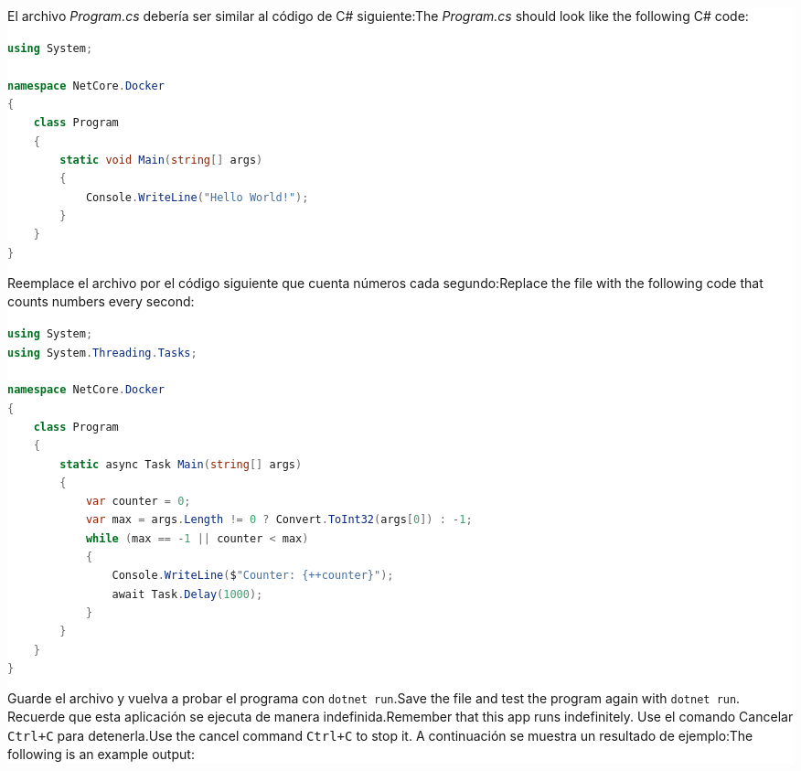 <span data-ttu-id="031aa-138">El archivo *Program.cs* debería ser similar al código de C# siguiente:</span><span class="sxs-lookup"><span data-stu-id="031aa-138">The *Program.cs* should look like the following C# code:</span></span>

```csharp
using System;

namespace NetCore.Docker
{
    class Program
    {
        static void Main(string[] args)
        {
            Console.WriteLine("Hello World!");
        }
    }
}
```

<span data-ttu-id="031aa-139">Reemplace el archivo por el código siguiente que cuenta números cada segundo:</span><span class="sxs-lookup"><span data-stu-id="031aa-139">Replace the file with the following code that counts numbers every second:</span></span>

```csharp
using System;
using System.Threading.Tasks;

namespace NetCore.Docker
{
    class Program
    {
        static async Task Main(string[] args)
        {
            var counter = 0;
            var max = args.Length != 0 ? Convert.ToInt32(args[0]) : -1;
            while (max == -1 || counter < max)
            {
                Console.WriteLine($"Counter: {++counter}");
                await Task.Delay(1000);
            }
        }
    }
}
```

<span data-ttu-id="031aa-140">Guarde el archivo y vuelva a probar el programa con `dotnet run`.</span><span class="sxs-lookup"><span data-stu-id="031aa-140">Save the file and test the program again with `dotnet run`.</span></span> <span data-ttu-id="031aa-141">Recuerde que esta aplicación se ejecuta de manera indefinida.</span><span class="sxs-lookup"><span data-stu-id="031aa-141">Remember that this app runs indefinitely.</span></span> <span data-ttu-id="031aa-142">Use el comando Cancelar <kbd>Ctrl+C</kbd> para detenerla.</span><span class="sxs-lookup"><span data-stu-id="031aa-142">Use the cancel command <kbd>Ctrl+C</kbd> to stop it.</span></span> <span data-ttu-id="031aa-143">A continuación se muestra un resultado de ejemplo:</span><span class="sxs-lookup"><span data-stu-id="031aa-143">The following is an example output:</span></span>
